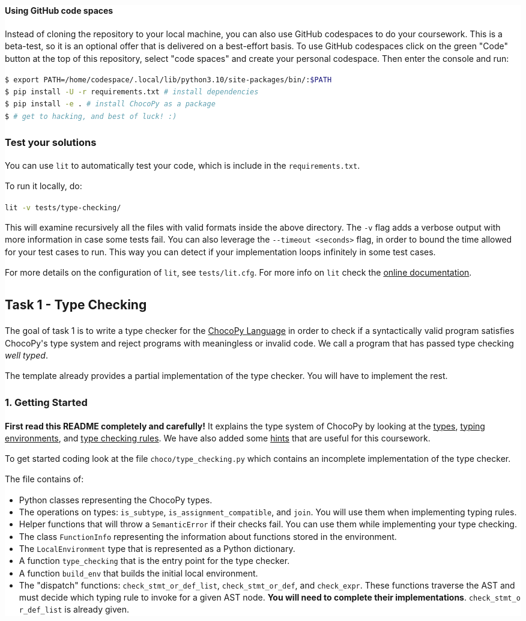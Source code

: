 #### Using GitHub code spaces

Instead of cloning the repository to your local machine, you can also use GitHub codespaces to do your coursework. This is a beta-test, so it is an optional offer that is delivered on a best-effort basis. To use GitHub codespaces click on the green "Code" button at the top of this repository, select "code spaces" and create your personal codespace. Then enter the console and run:

```bash
$ export PATH=/home/codespace/.local/lib/python3.10/site-packages/bin/:$PATH
$ pip install -U -r requirements.txt # install dependencies
$ pip install -e . # install ChocoPy as a package
$ # get to hacking, and best of luck! :)
```

### Test your solutions

You can use `lit` to automatically test your code, which is include in the `requirements.txt`.

To run it locally, do:

```bash
lit -v tests/type-checking/
```

This will examine recursively all the files with valid formats inside the above directory.
The `-v` flag adds a verbose output with more information in case some tests fail.
You can also leverage the `--timeout <seconds>` flag, in order to bound the time allowed for your test cases to run.
This way you can detect if your implementation loops infinitely in some test cases.

For more details on the configuration of `lit`, see `tests/lit.cfg`.
For more info on `lit` check the [online documentation](https://filecheck.readthedocs.io/en/latest/01-what-is-filecheck.html).

## Task 1 - Type Checking

The goal of task 1 is to write a type checker for the [ChocoPy Language](https://chocopy.org) in order to check if a syntactically valid program satisfies ChocoPy's type system and reject programs with meaningless or invalid code.
We call a program that has passed type checking *well typed*.

The template already provides a partial implementation of the type checker.
You will have to implement the rest.

### 1. Getting Started
**First read this README completely and carefully!**
It explains the type system of ChocoPy by looking at the [types](#2-types-of-chocopy), [typing environments](#3-typing-environments), and [type checking rules](#4-type-checking-rules).
We have also added some [hints](#5-hints) that are useful for this coursework.

To get started coding look at the file `choco/type_checking.py` which contains an incomplete implementation of the type checker.

The file contains of:

- Python classes representing the ChocoPy types.
- The operations on types: `is_subtype`, `is_assignment_compatible`, and `join`.
You will use them when implementing typing rules.
- Helper functions that will throw a `SemanticError` if their checks fail.
You can use them while implementing your type checking.
- The class `FunctionInfo` representing the information about functions stored in the environment.
- The `LocalEnvironment` type that is represented as a Python dictionary.
- A function `type_checking` that is the entry point for the type checker.
- A function `build_env` that builds the initial local environment.
- The "dispatch" functions: `check_stmt_or_def_list`, `check_stmt_or_def`, and `check_expr`.
These functions traverse the AST and must decide which typing rule to invoke for a given AST node.
**You will need to complete their implementations**. `check_stmt_or_def_list` is already given.